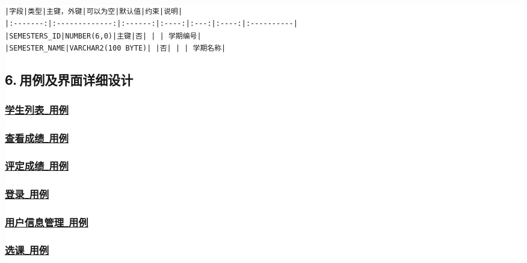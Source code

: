     |字段|类型|主键，外键|可以为空|默认值|约束|说明|
    |:-------:|:-------------:|:------:|:----:|:---:|:----:|:----------|
    |SEMESTERS_ID|NUMBER(6,0)|主键|否| | | 学期编号|
    |SEMESTER_NAME|VARCHAR2(100 BYTE)| |否| | | 学期名称|

## 6. 用例及界面详细设计
  ### [学生列表_用例](./学生列表用例.md) 
  ### [查看成绩_用例](./查看成绩用例.md)
  ### [评定成绩_用例](./评定成绩用例.md)
  ### [登录_用例](./登录用例.md)
  ### [用户信息管理_用例](./用户信息管理用例.md)
  ### [选课_用例](https://github.com/yangshuangyou/is_analysis/blob/master/test6/%E7%94%A8%E4%BE%8B_%E9%80%89%E8%AF%BE%20.md)

